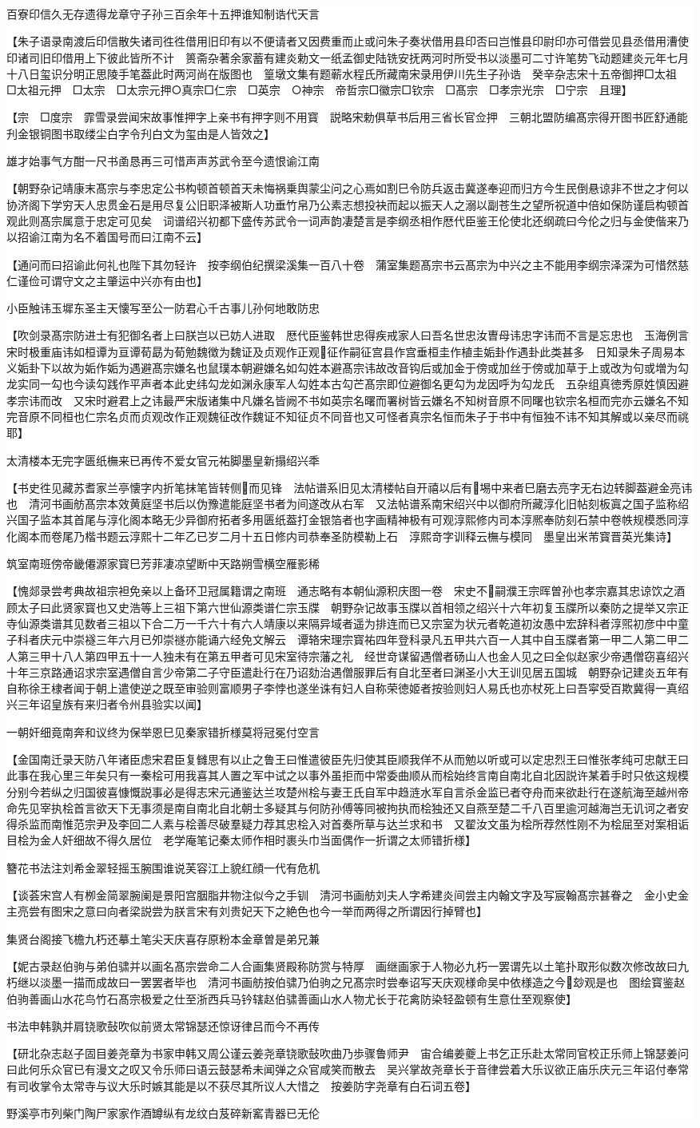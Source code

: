 百寮印信久无存遗得龙章守子孙三百余年十五押谁知制诰代天言  

【朱子语录南渡后印信散失诸司徃徃借用旧印有以不便请者又因费重而止或问朱子奏状借用县印否曰岂惟县印尉印亦可借尝见县丞借用漕使印诸司旧印借用上下彼此皆所不计　篑斋杂著余家蓄有建炎勅文一纸孟御史陆铣安抚两河时所受书以淡墨可二寸许笔势飞动题建炎元年七月十八日玺识分明正思陵手笔葢此时两河尚在版图也　篁墩文集有题蕲水程氏所藏南宋录用伊川先生子孙诰　癸辛杂志宋十五帝御押□太祖　□太祖元押　□太宗　□太宗元押○真宗□仁宗　□英宗　○神宗　帝哲宗□徽宗□钦宗　□髙宗　□孝宗光宗　□宁宗　且理】  

【宗　□度宗　霏雪录尝闻宋故事惟押字上亲书有押字则不用寳　説略宋勅俱草书后用三省长官佥押　三朝北盟防编髙宗得开图书匠舒通能刋金银铜图书取缕尘白字令刋白文为玺由是人皆效之】  

雄才始事气方酣一尺书圅恳再三可惜声声苏武令至今遗恨谕江南  

【朝野杂记靖康末髙宗与李忠定公书构顿首顿首天未悔祸乗舆蒙尘问之心焉如割巳令防兵返击冀遂奉迎而归方今生民倒悬谅非不世之才何以协济阁下学穷天人忠贯金石是用尽复公旧职泽被斯人功垂竹帛乃公素志想投袂而起以振天人之溺以副苍生之望所祝道中倍如保防谨启构顿首观此则髙宗属意于忠定可见矣　词谱绍兴初都下盛传苏武令一词声韵凄楚言是李纲丞相作厯代臣鉴王伦使北还纲疏曰今伦之归与金使偕来乃以招谕江南为名不着国号而曰江南不云】  

【通问而曰招谕此何礼也陛下其勿轻许　按李纲伯纪撰梁溪集一百八十卷　蒲室集题髙宗书云髙宗为中兴之主不能用李纲宗泽深为可惜然慈仁谨俭可谓守文之主肇运中兴亦有由也】  

小臣触讳玉墀东圣主天懐写至公一防君心千古事儿孙何地敢防忠  

【吹剑录髙宗防进士有犯御名者上曰朕岂以已妨人进取　厯代臣鉴韩世忠得疾戒家人曰吾名世忠汝曺母讳忠字讳而不言是忘忠也　玉海例言宋时极重庙讳如桓谭为亘谭荀勗为荀勉魏徴为魏证及贞观作正观征作嗣征宫县作宫垂桓圭作植圭姤卦作遇卦此类甚多　日知录朱子周易本义姤卦下以故为姤作姤为遇避髙宗嫌名也鼠璞本朝避嫌名如勾姓本避髙宗讳故改音钩后或加金于傍或加丝于傍或加草于上或改为句或増为勾龙实同一勾也今读勾践作平声者本此史纬勾龙如渊永康军人勾姓本古勾芒髙宗即位避御名更勾为龙因呼为勾龙氏　五杂组真徳秀原姓慎因避孝宗讳而改　又宋时避君上之讳最严宋版诸集中凡嫌名皆阙不书如英宗名曙而署树皆云嫌名不知树音原不同曙也钦宗名桓而完亦云嫌名不知完音原不同桓也仁宗名贞而贞观改作正观魏征改作魏证不知征贞不同音也又可怪者真宗名恒而朱子于书中有恒独不讳不知其解或以亲尽而祧耶】  

太清楼本无完字匮纸橅来已再传不爱女官元祐脚墨皇新搨绍兴秊  

【书史徃见藏苏耆家兰亭懐字内折笔抹笔皆转侧而见锋　法帖谱系旧见太清楼帖自开禧以后有埸中来者巳磨去亮字无右边转脚葢避金亮讳也　清河书画舫髙宗本效黄庭坚书后以伪豫遣能庭坚书者为间遂改从右军　又法帖谱系南宋绍兴中以御府所藏淳化旧帖刻板寘之国子监称绍兴国子监本其首尾与淳化阁本略无少异御府拓者多用匮纸葢打金银箔者也字画精神极有可观淳熙修内司本淳熈奉防刻石禁中卷帙规模悉同淳化阁本而卷尾乃楷书题云淳熙十二年乙已岁二月十五日修内司恭奉圣防模勒上石　淳熙竒字训释云橅与模同　墨皇出米芾寳晋英光集诗】  

筑室南班傍帝畿僊源家寳巳芳菲凄凉望断中天路朔雪横空雁影稀  

【愧郯录尝考典故祖宗袒免亲以上备环卫冠属籍谓之南班　通志略有本朝仙源积庆图一卷　宋史不嗣濮王宗晖曽孙也孝宗嘉其忠谅饮之酒顾太子曰此贤家寳也又史浩等上三祖下第六世仙源类谱仁宗玉牒　朝野杂记故事玉牒以首相领之绍兴十六年初复玉牒所以秦防之提举又宗正寺仙源类谱其见数者三祖以下合二万一千六十有六人靖康以来隔异域者遥为排连而已又宗室为状元者乾道初汝愚中宏辞科者淳煕初彦中中童子科者庆元中崇襚三年六月已夘崇禭亦能诵六经免文解云　谭辂宋理宗寳祐四年登科录凡五甲共六百一人其中自玉牒者第一甲二人第二甲二人第三甲十八人第四甲五十一人独未有在第五甲者可见宋室待宗藩之礼　经世竒谋留遇僧者砀山人也金人见之曰全似赵家少帝遇僧窃喜绍兴十年三京路通诏求宗室遇僧自言少帝第二子守臣遣赴行在乃诏劾治遇僧服罪后有自北至者曰渊圣小大王训见居五国城　朝野杂记建炎五年有自称徐王棣者闻于朝上遣使逆之既至审验则富顺男子李悖也遂坐诛有妇人自称荣徳姬者按验则妇人易氏也亦杖死上曰吾寜受百欺冀得一真绍兴三年诏皇族有来归者令州县验实以闻】  

一朝奸细竟南奔和议终为保举恩巳见秦家错折様莫将冠冕付空言  

【金国南迁录天防八年诸臣虑宋君臣复雠思有以止之鲁王曰惟遣彼臣先归使其臣顺我佯不从而勉以听或可以定忠烈王曰惟张孝纯可忠献王曰此事在我心里三年矣只有一秦桧可用我喜其人置之军中试之以事外虽拒而中常委曲顺从而桧始终言南自南北自北因説许某着手时只依这规模分别今若纵之归国彼喜慷慨説事必是得志宋元通鉴达兰攻楚州桧与妻王氏自军中趋涟水军自言杀金监已者夺舟而来欲赴行在遂航海至越州帝命先见宰执桧首言欲天下无事须是南自南北自北朝士多疑其与何防孙傅等同被拘执而桧独还又自燕至楚二千八百里逾河越海岂无讥诃之者安得杀监而南惟范宗尹及李回二人素与桧善尽破羣疑力荐其忠桧入对首奏所草与达兰求和书　又翟汝文虽为桧所荐然性刚不为桧屈至对案相诟目桧为金人奸细故不得久居位　老学庵笔记秦太师作相时裹头巾当面偶作一折谓之太师错折様】  

簪花书法注刘希金翠轻摇玉腕围谁说芙容江上貌红顔一代有危机  

【谈荟宋宫人有栁金简翠腕阑是景阳宫胭脂井物注似今之手钏　清河书画舫刘夫人字希建炎间尝主内翰文字及写宸翰髙宗甚眷之　金小史金主亮尝有图宋之意曰向者梁説尝为朕言宋有刘贵妃天下之絶色也今一举而两得之所谓因行掉臂也】  

集贤台阁接飞檐九朽还摹土笔尖天庆喜存原粉本金章曽是弟兄兼  

【妮古录赵伯驹与弟伯骕并以画名髙宗尝命二人合画集贤殿称防赏与特厚　画继画家于人物必九朽一罢谓先以土笔扑取形似数次修改故曰九朽继以淡墨一描而成故曰一罢罢者毕也　清河书画舫按伯骕乃伯驹之兄髙宗时尝奉诏写天庆观様命吴中依様造之今玅观是也　图绘寳鉴赵伯驹善画山水花鸟竹石髙宗极爱之仕至浙西兵马钤辖赵伯骕善画山水人物尤长于花禽防染轻盈顿有生意仕至观察使】  

书法申韩孰并肩铙歌鼔吹似前贤太常锦瑟还惊讶律吕而今不再传  

【研北杂志赵子固目姜尧章为书家申韩又周公谨云姜尧章铙歌鼔吹曲乃歩骤鲁师尹　宙合编姜夔上书乞正乐赴太常同官校正乐师上锦瑟姜问曰此何乐众官已有漫文之叹又令乐师曰语云鼓瑟希未闻弹之众官咸笑而散去　吴兴掌故尧章长于音律尝着大乐议欲正庙乐庆元三年诏付奉常有司收掌令太常寺与议大乐时嫉其能是以不获尽其所议人大惜之　按姜防字尧章有白石词五卷】  

野溪亭市列柴门陶尸家家作酒罇纵有龙纹白芨碎新窰青器已无伦  
